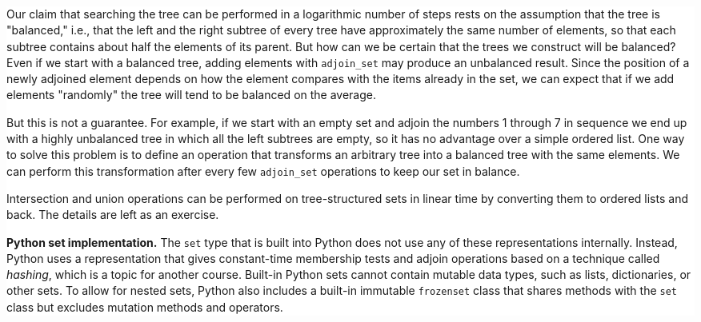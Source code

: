 Our claim that searching the tree can be performed in a logarithmic number of steps rests on the assumption that the tree is "balanced," i.e., that the left and the right subtree of every tree have approximately the same number of elements, so that each subtree contains about half the elements of its parent. But how can we be certain that the trees we construct will be balanced? Even if we start with a balanced tree, adding elements with `adjoin_set` may produce an unbalanced result. Since the position of a newly adjoined element depends on how the element compares with the items already in the set, we can expect that if we add elements "randomly" the tree will tend to be balanced on the average.

But this is not a guarantee. For example, if we start with an empty set and adjoin the numbers 1 through 7 in sequence we end up with a highly unbalanced tree in which all the left subtrees are empty, so it has no advantage over a simple ordered list. One way to solve this problem is to define an operation that transforms an arbitrary tree into a balanced tree with the same elements. We can perform this transformation after every few `adjoin_set` operations to keep our set in balance.

Intersection and union operations can be performed on tree-structured sets in linear time by converting them to ordered lists and back. The details are left as an exercise.

**Python set implementation.** The `set` type that is built into Python does not use any of these representations internally. Instead, Python uses a representation that gives constant-time membership tests and adjoin operations based on a technique called *hashing*, which is a topic for another course. Built-in Python sets cannot contain mutable data types, such as lists, dictionaries, or other sets. To allow for nested sets, Python also includes a built-in immutable `frozenset` class that shares methods with the `set` class but excludes mutation methods and operators.